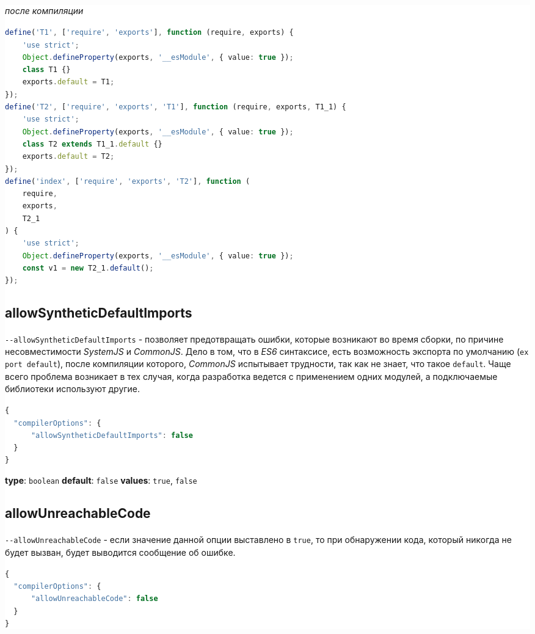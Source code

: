 _после компиляции_

```typescript
define('T1', ['require', 'exports'], function (require, exports) {
    'use strict';
    Object.defineProperty(exports, '__esModule', { value: true });
    class T1 {}
    exports.default = T1;
});
define('T2', ['require', 'exports', 'T1'], function (require, exports, T1_1) {
    'use strict';
    Object.defineProperty(exports, '__esModule', { value: true });
    class T2 extends T1_1.default {}
    exports.default = T2;
});
define('index', ['require', 'exports', 'T2'], function (
    require,
    exports,
    T2_1
) {
    'use strict';
    Object.defineProperty(exports, '__esModule', { value: true });
    const v1 = new T2_1.default();
});
```

## allowSyntheticDefaultImports

`--allowSyntheticDefaultImports` - позволяет предотвращать ошибки, которые возникают во время сборки, по причине несовместимости _SystemJS_ и _CommonJS_. Дело в том, что в _ES6_ синтаксисе, есть возможность экспорта по умолчанию (`export default`), после компиляции которого, _CommonJS_ испытывает трудности, так как не знает, что такое `default`. Чаще всего проблема возникает в тех случая, когда разработка ведется с применением одних модулей, а подключаемые библиотеки используют другие.

```typescript
{
  "compilerOptions": {
      "allowSyntheticDefaultImports": false
  }
}
```

**type**: `boolean`
**default**: `false`
**values**: `true`, `false`

## allowUnreachableCode

`--allowUnreachableCode` - если значение данной опции выставлено в `true`, то при обнаружении кода, который никогда не будет вызван, будет выводится сообщение об ошибке.

```typescript
{
  "compilerOptions": {
      "allowUnreachableCode": false
  }
}
```
